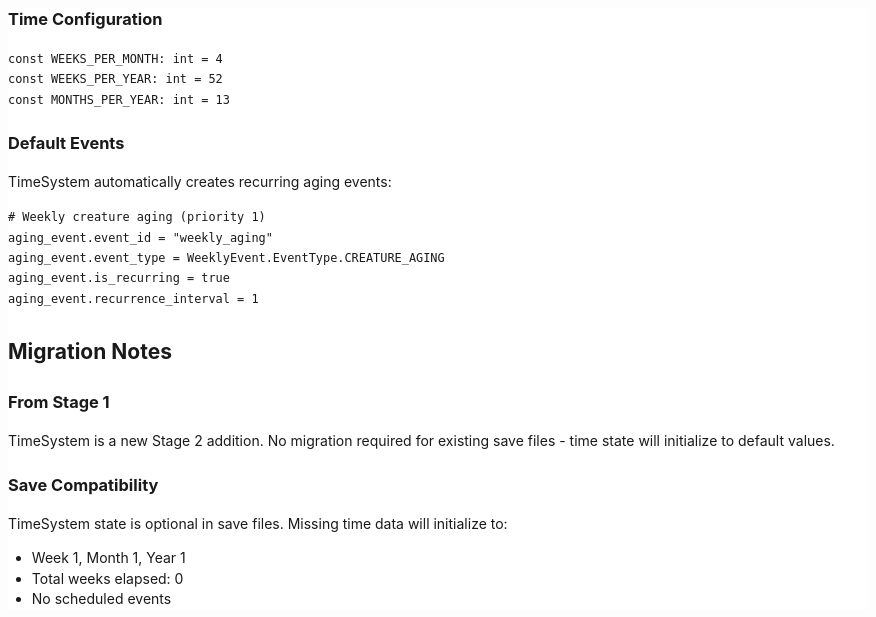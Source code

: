 ### Time Configuration

```gdscript
const WEEKS_PER_MONTH: int = 4
const WEEKS_PER_YEAR: int = 52
const MONTHS_PER_YEAR: int = 13
```

### Default Events

TimeSystem automatically creates recurring aging events:

```gdscript
# Weekly creature aging (priority 1)
aging_event.event_id = "weekly_aging"
aging_event.event_type = WeeklyEvent.EventType.CREATURE_AGING
aging_event.is_recurring = true
aging_event.recurrence_interval = 1
```

## Migration Notes

### From Stage 1

TimeSystem is a new Stage 2 addition. No migration required for existing save files - time state will initialize to default values.

### Save Compatibility

TimeSystem state is optional in save files. Missing time data will initialize to:
- Week 1, Month 1, Year 1
- Total weeks elapsed: 0
- No scheduled events